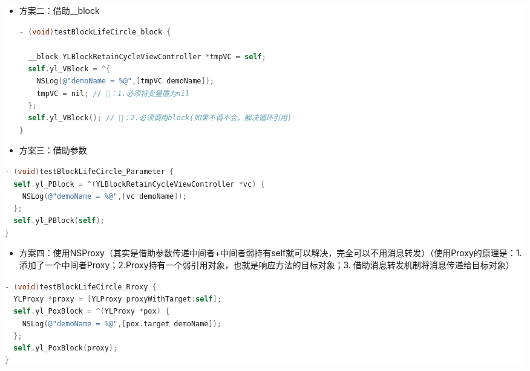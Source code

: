   

* 方案二：借助__block

  ```objective-c
  - (void)testBlockLifeCircle_block {
  
    __block YLBlockRetainCycleViewController *tmpVC = self;
    self.yl_VBlock = ^{
      NSLog(@"demoName = %@",[tmpVC demoName]);
      tmpVC = nil; // 📢：1.必须将变量置为nil
    };
    self.yl_VBlock(); // 📢：2.必须调用block(如果不调不会，解决循环引用)
  }
  ```

  

*  方案三：借助参数

  ```objective-c
  - (void)testBlockLifeCircle_Parameter {
    self.yl_PBlock = ^(YLBlockRetainCycleViewController *vc) {
      NSLog(@"demoName = %@",[vc demoName]);
    };
    self.yl_PBlock(self);
  }
  
  ```

  

*  方案四：使用NSProxy（其实是借助参数传递中间者+中间者弱持有self就可以解决，完全可以不用消息转发）（使用Proxy的原理是：1.添加了一个中间者Proxy；2.Proxy持有一个弱引用对象，也就是响应方法的目标对象；3. 借助消息转发机制将消息传递给目标对象）

  ```objective-c
  - (void)testBlockLifeCircle_Rroxy {
    YLProxy *proxy = [YLProxy proxyWithTarget:self];
    self.yl_PoxBlock = ^(YLProxy *pox) {
      NSLog(@"demoName = %@",[pox.target demoName]);
    };
    self.yl_PoxBlock(proxy);
  }
  ```

  